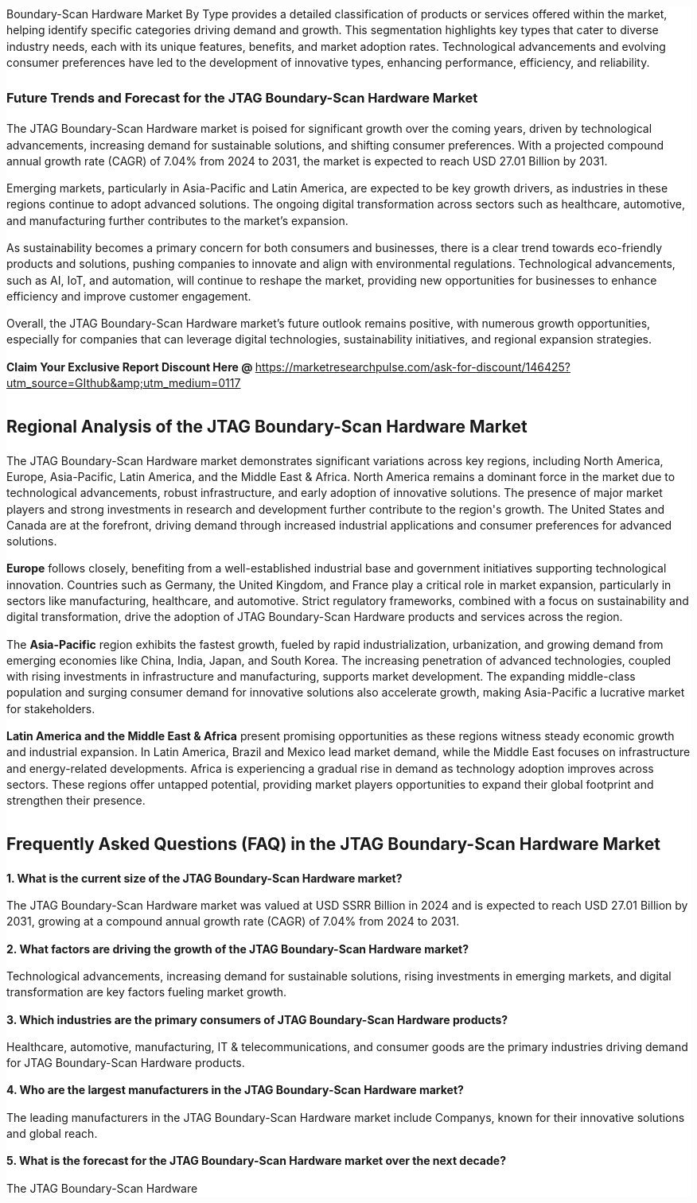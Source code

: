 Boundary-Scan Hardware Market By Type provides a detailed classification of products or services offered within the market, helping identify specific categories driving demand and growth. This segmentation highlights key types that cater to diverse industry needs, each with its unique features, benefits, and market adoption rates. Technological advancements and evolving consumer preferences have led to the development of innovative types, enhancing performance, efficiency, and reliability.</p><h3>Future Trends and Forecast for the JTAG Boundary-Scan Hardware Market</h3><p>The JTAG Boundary-Scan Hardware market is poised for significant growth over the coming years, driven by technological advancements, increasing demand for sustainable solutions, and shifting consumer preferences. With a projected compound annual growth rate (CAGR) of 7.04% from 2024 to 2031, the market is expected to reach USD 27.01 Billion by 2031.</p><p>Emerging markets, particularly in Asia-Pacific and Latin America, are expected to be key growth drivers, as industries in these regions continue to adopt advanced solutions. The ongoing digital transformation across sectors such as healthcare, automotive, and manufacturing further contributes to the market&rsquo;s expansion.</p><p>As sustainability becomes a primary concern for both consumers and businesses, there is a clear trend towards eco-friendly products and solutions, pushing companies to innovate and align with environmental regulations. Technological advancements, such as AI, IoT, and automation, will continue to reshape the market, providing new opportunities for businesses to enhance efficiency and improve customer engagement.</p><p>Overall, the JTAG Boundary-Scan Hardware market&rsquo;s future outlook remains positive, with numerous growth opportunities, especially for companies that can leverage digital technologies, sustainability initiatives, and regional expansion strategies.</p><p><strong>Claim Your Exclusive Report Discount Here @ </strong><a href="https://marketresearchpulse.com/ask-for-discount/146425?utm_source=GIthub&amp;utm_medium=0117">https://marketresearchpulse.com/ask-for-discount/146425?utm_source=GIthub&amp;utm_medium=0117</a></p><h2><strong>Regional Analysis of the JTAG Boundary-Scan Hardware Market</strong></h2><p>The JTAG Boundary-Scan Hardware market demonstrates significant variations across key regions, including North America, Europe, Asia-Pacific, Latin America, and the Middle East &amp; Africa. North America remains a dominant force in the market due to technological advancements, robust infrastructure, and early adoption of innovative solutions. The presence of major market players and strong investments in research and development further contribute to the region's growth. The United States and Canada are at the forefront, driving demand through increased industrial applications and consumer preferences for advanced solutions.</p><p><strong>Europe</strong> follows closely, benefiting from a well-established industrial base and government initiatives supporting technological innovation. Countries such as Germany, the United Kingdom, and France play a critical role in market expansion, particularly in sectors like manufacturing, healthcare, and automotive. Strict regulatory frameworks, combined with a focus on sustainability and digital transformation, drive the adoption of JTAG Boundary-Scan Hardware products and services across the region.</p><p>The <strong>Asia-Pacific</strong> region exhibits the fastest growth, fueled by rapid industrialization, urbanization, and growing demand from emerging economies like China, India, Japan, and South Korea. The increasing penetration of advanced technologies, coupled with rising investments in infrastructure and manufacturing, supports market development. The expanding middle-class population and surging consumer demand for innovative solutions also accelerate growth, making Asia-Pacific a lucrative market for stakeholders.</p><p><strong>Latin America and the Middle East &amp; Africa</strong> present promising opportunities as these regions witness steady economic growth and industrial expansion. In Latin America, Brazil and Mexico lead market demand, while the Middle East focuses on infrastructure and energy-related developments. Africa is experiencing a gradual rise in demand as technology adoption improves across sectors. These regions offer untapped potential, providing market players opportunities to expand their global footprint and strengthen their presence.</p><h2><strong>Frequently Asked Questions (FAQ) in the JTAG Boundary-Scan Hardware Market</strong></h2><p><strong>1. What is the current size of the JTAG Boundary-Scan Hardware market?</strong></p><p>The JTAG Boundary-Scan Hardware market was valued at USD SSRR Billion in 2024 and is expected to reach USD 27.01 Billion by 2031, growing at a compound annual growth rate (CAGR) of 7.04% from 2024 to 2031.</p><p><strong>2. What factors are driving the growth of the JTAG Boundary-Scan Hardware market?</strong></p><p>Technological advancements, increasing demand for sustainable solutions, rising investments in emerging markets, and digital transformation are key factors fueling market growth.</p><p><strong>3. Which industries are the primary consumers of JTAG Boundary-Scan Hardware products?</strong></p><p>Healthcare, automotive, manufacturing, IT &amp; telecommunications, and consumer goods are the primary industries driving demand for JTAG Boundary-Scan Hardware products.</p><p><strong>4. Who are the largest manufacturers in the JTAG Boundary-Scan Hardware market?</strong></p><p>The leading manufacturers in the JTAG Boundary-Scan Hardware market include Companys, known for their innovative solutions and global reach.</p><p><strong>5. What is the forecast for the JTAG Boundary-Scan Hardware market over the next decade?</strong></p><p>The JTAG Boundary-Scan Hardware